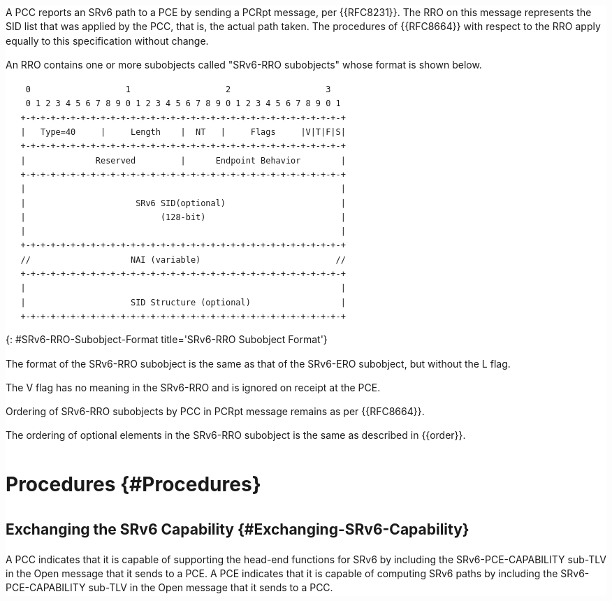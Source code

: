 A PCC reports an SRv6 path to a PCE by sending a PCRpt message,
per {{RFC8231}}. The RRO on this message represents the
SID list that was applied by the PCC, that is, the actual path
taken. The procedures of {{RFC8664}} with respect to
the RRO apply equally to this specification without change.

An RRO contains one or more subobjects called "SRv6-RRO
subobjects" whose format is shown below.


~~~~
    0                   1                   2                   3
    0 1 2 3 4 5 6 7 8 9 0 1 2 3 4 5 6 7 8 9 0 1 2 3 4 5 6 7 8 9 0 1
   +-+-+-+-+-+-+-+-+-+-+-+-+-+-+-+-+-+-+-+-+-+-+-+-+-+-+-+-+-+-+-+-+
   |   Type=40     |     Length    |  NT   |     Flags     |V|T|F|S|
   +-+-+-+-+-+-+-+-+-+-+-+-+-+-+-+-+-+-+-+-+-+-+-+-+-+-+-+-+-+-+-+-+
   |              Reserved         |      Endpoint Behavior        |
   +-+-+-+-+-+-+-+-+-+-+-+-+-+-+-+-+-+-+-+-+-+-+-+-+-+-+-+-+-+-+-+-+
   |                                                               |
   |                      SRv6 SID(optional)                       |
   |                           (128-bit)                           |
   |                                                               |
   +-+-+-+-+-+-+-+-+-+-+-+-+-+-+-+-+-+-+-+-+-+-+-+-+-+-+-+-+-+-+-+-+
   //                    NAI (variable)                           //
   +-+-+-+-+-+-+-+-+-+-+-+-+-+-+-+-+-+-+-+-+-+-+-+-+-+-+-+-+-+-+-+-+
   |                                                               |
   |                     SID Structure (optional)                  |
   +-+-+-+-+-+-+-+-+-+-+-+-+-+-+-+-+-+-+-+-+-+-+-+-+-+-+-+-+-+-+-+-+

~~~~
{: #SRv6-RRO-Subobject-Format title='SRv6-RRO Subobject Format'}

The format of the SRv6-RRO subobject is the same as that of the
SRv6-ERO subobject, but without the L flag.

The V flag has no meaning in the SRv6-RRO and is ignored on
receipt at the PCE.

Ordering of SRv6-RRO subobjects by PCC in PCRpt message remains
as per {{RFC8664}}.

The ordering of optional elements in the SRv6-RRO subobject is the same as described in {{order}}.


# Procedures {#Procedures}

## Exchanging the SRv6 Capability {#Exchanging-SRv6-Capability}

A PCC indicates that it is capable of supporting the head-end
functions for SRv6 by including the SRv6-PCE-CAPABILITY sub-TLV in the
Open message that it sends to a PCE. A PCE indicates that it is
capable of computing SRv6 paths by including the SRv6-PCE-CAPABILITY
sub-TLV in the Open message that it sends to a PCC.
